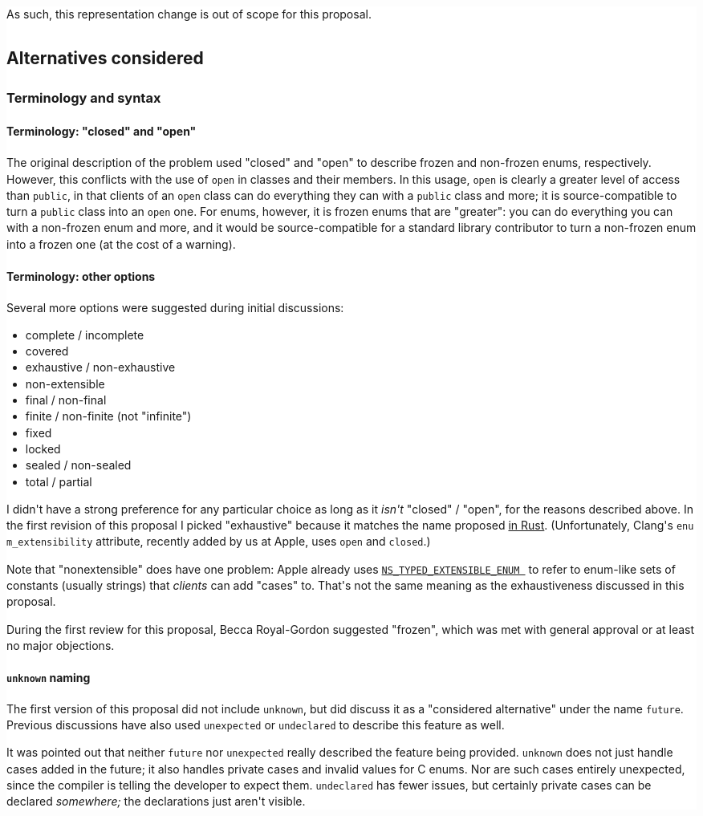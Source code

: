 As such, this representation change is out of scope for this proposal.


## Alternatives considered

### Terminology and syntax

#### Terminology: "closed" and "open"

The original description of the problem used "closed" and "open" to describe frozen and non-frozen enums, respectively. However, this conflicts with the use of `open` in classes and their members. In this usage, `open` is clearly a greater level of access than `public`, in that clients of an `open` class can do everything they can with a `public` class and more; it is source-compatible to turn a `public` class into an `open` one. For enums, however, it is frozen enums that are "greater": you can do everything you can with a non-frozen enum and more, and it would be source-compatible for a standard library contributor to turn a non-frozen enum into a frozen one (at the cost of a warning).


#### Terminology: other options

Several more options were suggested during initial discussions:

- complete / incomplete
- covered
- exhaustive / non-exhaustive
- non-extensible
- final / non-final
- finite / non-finite (not "infinite")
- fixed
- locked
- sealed / non-sealed
- total / partial

I didn't have a strong preference for any particular choice as long as it *isn't* "closed" / "open", for the reasons described above. In the first revision of this proposal I picked "exhaustive" because it matches the name proposed [in Rust][rust]. (Unfortunately, Clang's `enum_extensibility` attribute, recently added by us at Apple, uses `open` and `closed`.)

Note that "nonextensible" does have one problem: Apple already uses [`NS_TYPED_EXTENSIBLE_ENUM `][NS_TYPED_EXTENSIBLE_ENUM] to refer to enum-like sets of constants (usually strings) that *clients* can add "cases" to. That's not the same meaning as the exhaustiveness discussed in this proposal.

During the first review for this proposal, Becca Royal-Gordon suggested "frozen", which was met with general approval or at least no major objections.

  [NS_TYPED_EXTENSIBLE_ENUM]: https://developer.apple.com/library/content/documentation/Swift/Conceptual/BuildingCocoaApps/InteractingWithCAPIs.html#//apple_ref/doc/uid/TP40014216-CH8-ID206


#### `unknown` naming

The first version of this proposal did not include `unknown`, but did discuss it as a "considered alternative" under the name `future`. Previous discussions have also used `unexpected` or `undeclared` to describe this feature as well.

It was pointed out that neither `future` nor `unexpected` really described the feature being provided. `unknown` does not just handle cases added in the future; it also handles private cases and invalid values for C enums. Nor are such cases entirely unexpected, since the compiler is telling the developer to expect them. `undeclared` has fewer issues, but certainly private cases can be declared *somewhere;* the declarations just aren't visible.


  [DateComponentsFormatter.UnitsStyle]: https://developer.apple.com/documentation/foundation/datecomponentsformatter.unitsstyle
  [UIKeyboardType]: https://developer.apple.com/documentation/uikit/uikeyboardtype
  [DI]: https://developer.apple.com/swift/blog/?id=28
  [c-sharp]: https://docs.microsoft.com/en-us/dotnet/csharp/language-reference/keywords/enum#robust-programming
  [f-sharp]: https://docs.microsoft.com/en-us/dotnet/fsharp/language-reference/signatures
  [rust]: https://github.com/rust-lang/rfcs/blob/master/text/2008-non-exhaustive.md
  [initial version]: https://github.com/swiftlang/swift-evolution/blob/a773d07ff4beab8b7855adf0ac56d1e13bb7b44c/proposals/0192-non-exhaustive-enums.md